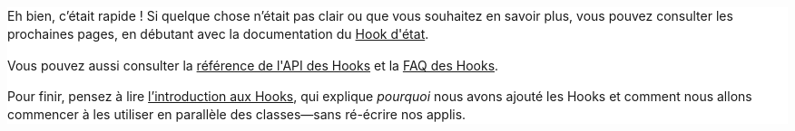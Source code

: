 Eh bien, c’était rapide ! Si quelque chose n’était pas clair ou que vous souhaitez en savoir plus, vous pouvez consulter les prochaines pages, en débutant avec la documentation du [Hook d'état](/docs/hooks-state.html).

Vous pouvez aussi consulter la [référence de l'API des Hooks](/docs/hooks-reference.html) et la [FAQ des Hooks](/docs/hooks-faq.html).

Pour finir, pensez à lire [l’introduction aux Hooks](/docs/hooks-intro.html), qui explique *pourquoi* nous avons ajouté les Hooks et comment nous allons commencer à les utiliser en parallèle des classes—sans ré-écrire nos applis.
